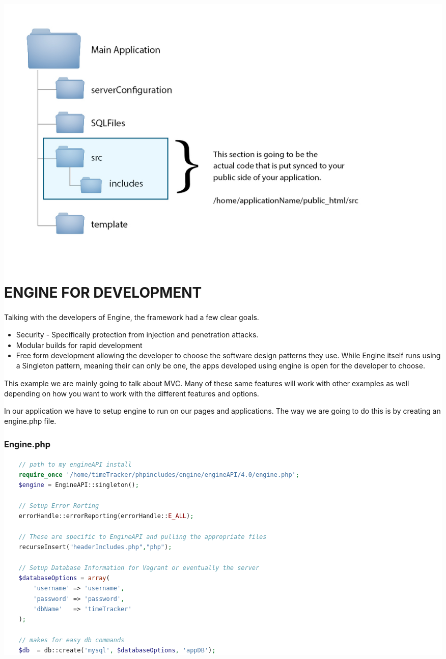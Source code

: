 ![Directory Structure](/Documentation/DirectorySetup.jpg?raw=true "Directory Structure")

# ENGINE FOR DEVELOPMENT
Talking with the developers of Engine, the framework had a few clear goals.
- Security - Specifically protection from injection and penetration attacks.
- Modular builds for rapid development
- Free form development allowing the developer to choose the software design patterns they use.  While Engine itself runs using a Singleton pattern, meaning their can only be one, the apps developed using engine is open for the developer to choose.

This example we are mainly going to talk about MVC.  Many of these same features will work with other examples as well depending on how you want to work with the different features and options.

In our application we have to setup engine to run on our pages and applications.  The way we are going to do this is by creating an engine.php file.

### Engine.php
```php
    // path to my engineAPI install
    require_once '/home/timeTracker/phpincludes/engine/engineAPI/4.0/engine.php';
    $engine = EngineAPI::singleton();

    // Setup Error Rorting
    errorHandle::errorReporting(errorHandle::E_ALL);

    // These are specific to EngineAPI and pulling the appropriate files
    recurseInsert("headerIncludes.php","php");

    // Setup Database Information for Vagrant or eventually the server
    $databaseOptions = array(
        'username' => 'username',
        'password' => 'password',
        'dbName'   => 'timeTracker'
    );

    // makes for easy db commands
    $db  = db::create('mysql', $databaseOptions, 'appDB');

```